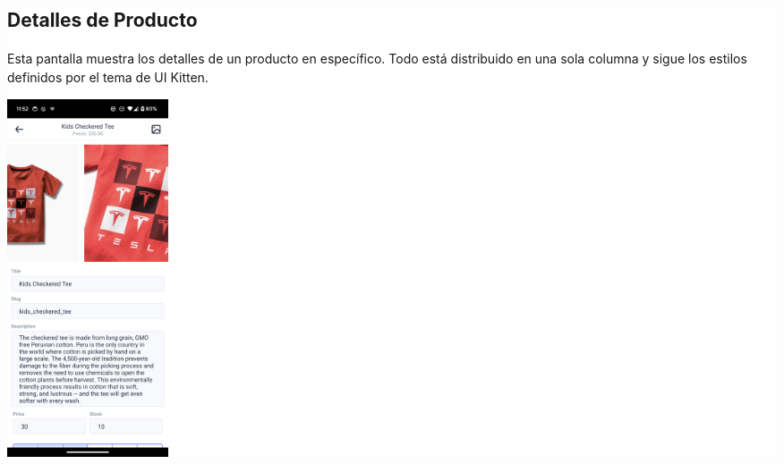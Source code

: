 ## Detalles de Producto

Esta pantalla muestra los detalles de un producto en específico. Todo está distribuido en una sola columna y sigue los estilos definidos por el tema de UI Kitten. 

<div style="display: flex; justify-content: space-between;"> 
   <img src="screenshots/details01.png" height="400">